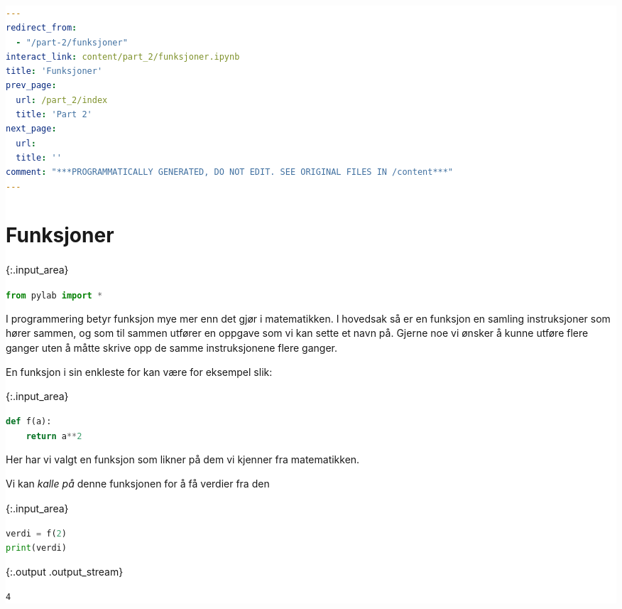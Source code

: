 ```yaml
---
redirect_from:
  - "/part-2/funksjoner"
interact_link: content/part_2/funksjoner.ipynb
title: 'Funksjoner'
prev_page:
  url: /part_2/index
  title: 'Part 2'
next_page:
  url: 
  title: ''
comment: "***PROGRAMMATICALLY GENERATED, DO NOT EDIT. SEE ORIGINAL FILES IN /content***"
---
```


# Funksjoner



{:.input_area}
```python
from pylab import *
```


I programmering betyr funksjon mye mer enn det gjør i matematikken. I hovedsak så er en funksjon en samling instruksjoner som hører sammen, og som til sammen utfører en oppgave som vi kan sette et navn på. Gjerne noe vi ønsker å kunne utføre flere ganger uten å måtte skrive opp de samme instruksjonene flere ganger. 

En funksjon i sin enkleste for kan være for eksempel slik: 




{:.input_area}
```python
def f(a):
    return a**2
```


Her har vi valgt en funksjon som likner på dem vi kjenner fra matematikken. 

Vi kan *kalle på* denne funksjonen for å få verdier fra den



{:.input_area}
```python
verdi = f(2)
print(verdi)
```


{:.output .output_stream}
```
4

```
